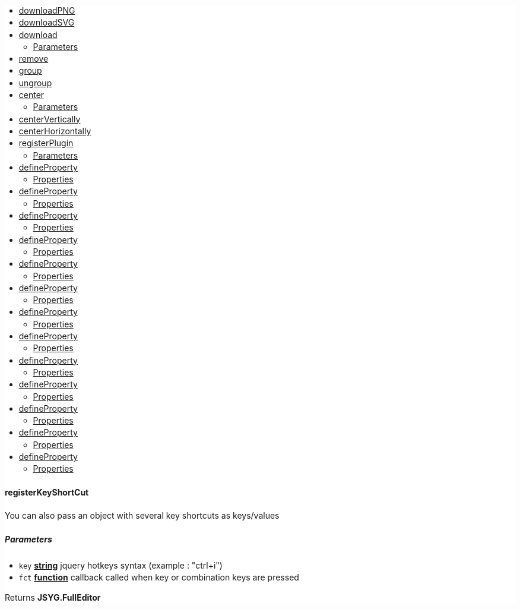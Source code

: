 *   [downloadPNG](#downloadpng)
*   [downloadSVG](#downloadsvg)
*   [download](#download)
    *   [Parameters](#parameters-17)
*   [remove](#remove)
*   [group](#group)
*   [ungroup](#ungroup)
*   [center](#center)
    *   [Parameters](#parameters-18)
*   [centerVertically](#centervertically)
*   [centerHorizontally](#centerhorizontally)
*   [registerPlugin](#registerplugin)
    *   [Parameters](#parameters-19)
*   [defineProperty](#defineproperty)
    *   [Properties](#properties-1)
*   [defineProperty](#defineproperty-1)
    *   [Properties](#properties-2)
*   [defineProperty](#defineproperty-2)
    *   [Properties](#properties-3)
*   [defineProperty](#defineproperty-3)
    *   [Properties](#properties-4)
*   [defineProperty](#defineproperty-4)
    *   [Properties](#properties-5)
*   [defineProperty](#defineproperty-5)
    *   [Properties](#properties-6)
*   [defineProperty](#defineproperty-6)
    *   [Properties](#properties-7)
*   [defineProperty](#defineproperty-7)
    *   [Properties](#properties-8)
*   [defineProperty](#defineproperty-8)
    *   [Properties](#properties-9)
*   [defineProperty](#defineproperty-9)
    *   [Properties](#properties-10)
*   [defineProperty](#defineproperty-10)
    *   [Properties](#properties-11)
*   [defineProperty](#defineproperty-11)
    *   [Properties](#properties-12)
*   [defineProperty](#defineproperty-12)
    *   [Properties](#properties-13)

#### registerKeyShortCut

You can also pass an object with several key shortcuts as keys/values

##### Parameters

*   `key` **[string](https://developer.mozilla.org/docs/Web/JavaScript/Reference/Global_Objects/String)** jquery hotkeys syntax (example : "ctrl+i")
*   `fct` **[function](https://developer.mozilla.org/docs/Web/JavaScript/Reference/Statements/function)** callback called when key or combination keys are pressed

Returns **JSYG.FullEditor**&#x20;
